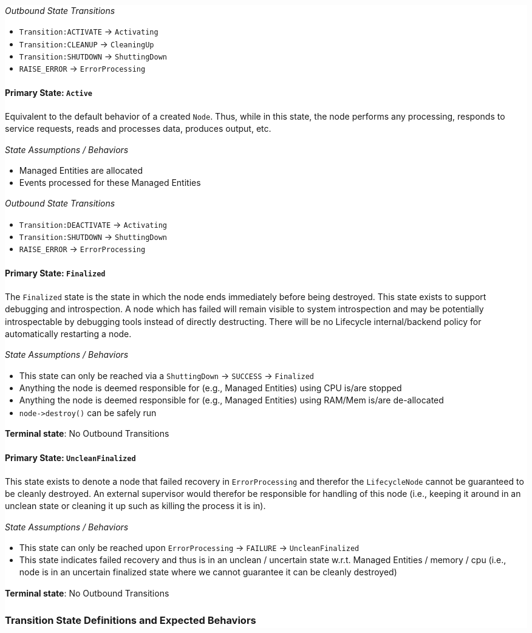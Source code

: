 *Outbound State Transitions*
- `Transition:ACTIVATE` → `Activating`
- `Transition:CLEANUP` → `CleaningUp`
- `Transition:SHUTDOWN` →  `ShuttingDown`
- `RAISE_ERROR` → `ErrorProcessing`

#### **Primary State: `Active`**
Equivalent to the default behavior of a created `Node`.
Thus, while in this state, the node performs any processing, responds to service requests, reads and processes data, produces output, etc.

*State Assumptions / Behaviors*
- Managed Entities are allocated
- Events processed for these Managed Entities

*Outbound State Transitions*
- `Transition:DEACTIVATE` →  `Activating`
- `Transition:SHUTDOWN` → `ShuttingDown`
- `RAISE_ERROR` →  `ErrorProcessing`


#### **Primary State: `Finalized`**
The `Finalized` state is the state in which the node ends immediately before being destroyed.
This state exists to support debugging and introspection.
A node which has failed will remain visible to system introspection and may be potentially introspectable by debugging tools instead of directly destructing.
There will be no Lifecycle internal/backend policy for automatically restarting a node.

*State Assumptions / Behaviors*
- This state can only be reached via a `ShuttingDown` → `SUCCESS` → `Finalized`
- Anything the node is deemed responsible for (e.g., Managed Entities) using CPU is/are stopped
- Anything the node is deemed responsible for (e.g., Managed Entities) using RAM/Mem is/are de-allocated
- `node->destroy()` can be safely run


**Terminal state**: No Outbound Transitions



#### **Primary State: `UncleanFinalized`**
This state exists to denote a node that failed recovery in `ErrorProcessing` and therefor the `LifecycleNode` cannot be guaranteed to be cleanly destroyed.
An external supervisor would therefor be responsible for handling of this node (i.e., keeping it around in an unclean state or cleaning it up such as killing the process it is in).

*State Assumptions / Behaviors*
- This state can only be reached upon  `ErrorProcessing` → `FAILURE` → `UncleanFinalized` 
- This state indicates failed recovery and thus is in an unclean / uncertain state w.r.t. Managed Entities / memory / cpu (i.e., node is in an uncertain finalized state where we cannot guarantee it can be cleanly destroyed)

**Terminal state**: No Outbound Transitions


### Transition State Definitions and Expected Behaviors
